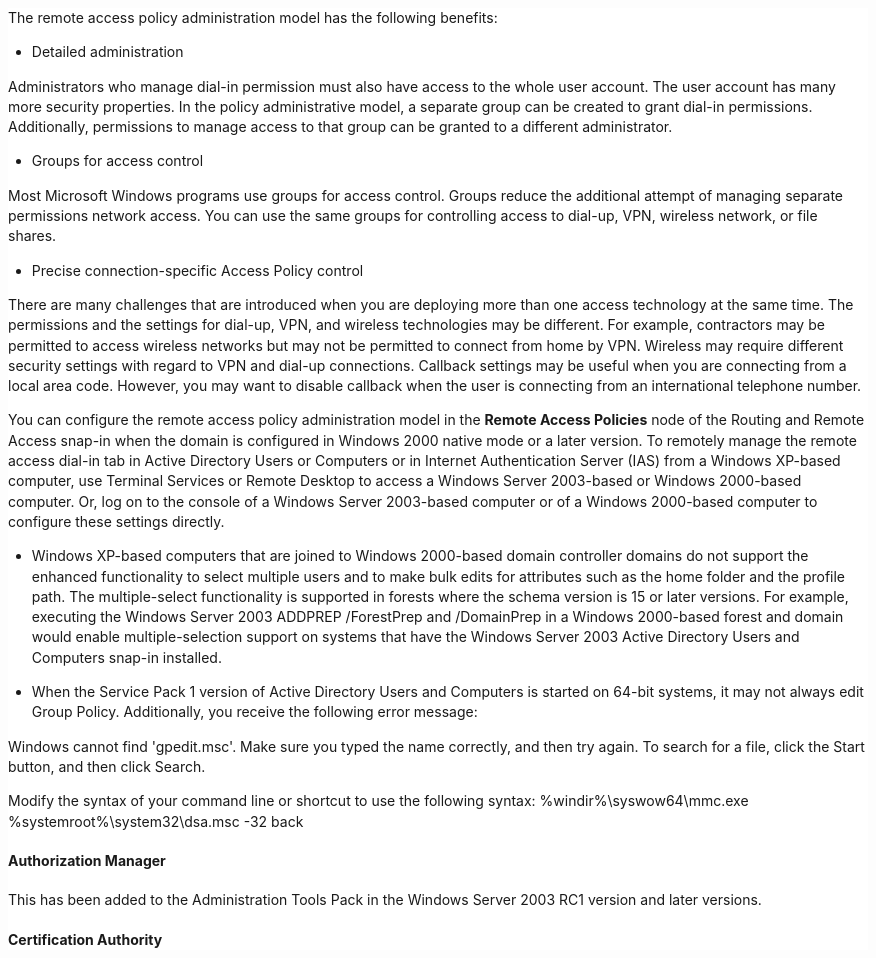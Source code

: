 The remote access policy administration model has the following benefits:
  - Detailed administration

Administrators who manage dial-in permission must also have access to the whole user account. The user account has many more security properties. In the policy administrative model, a separate group can be created to grant dial-in permissions. Additionally, permissions to manage access to that group can be granted to a different administrator.

- Groups for access control

Most Microsoft Windows programs use groups for access control. Groups reduce the additional attempt of managing separate permissions network access. You can use the same groups for controlling access to dial-up, VPN, wireless network, or file shares.

- Precise connection-specific Access Policy control

There are many challenges that are introduced when you are deploying more than one access technology at the same time. The permissions and the settings for dial-up, VPN, and wireless technologies may be different. For example, contractors may be permitted to access wireless networks but may not be permitted to connect from home by VPN. Wireless may require different security settings with regard to VPN and dial-up connections. Callback settings may be useful when you are connecting from a local area code. However, you may want to disable callback when the user is connecting from an international telephone number.



You can configure the remote access policy administration model in the **Remote Access Policies** node of the Routing and Remote Access snap-in when the domain is configured in Windows 2000 native mode or a later version. To remotely manage the remote access dial-in tab in Active Directory Users or Computers or in Internet Authentication Server (IAS) from a Windows XP-based computer, use Terminal Services or Remote Desktop to access a Windows Server 2003-based or Windows 2000-based computer. Or, log on to the console of a Windows Server 2003-based computer or of a Windows 2000-based computer to configure these settings directly.

- Windows XP-based computers that are joined to Windows 2000-based domain controller domains do not support the enhanced functionality to select multiple users and to make bulk edits for attributes such as the home folder and the profile path. The multiple-select functionality is supported in forests where the schema version is 15 or later versions. For example, executing the Windows Server 2003 ADDPREP /ForestPrep and /DomainPrep in a Windows 2000-based forest and domain would enable multiple-selection support on systems that have the Windows Server 2003 Active Directory Users and Computers snap-in installed.

- When the Service Pack 1 version of Active Directory Users and Computers is started on 64-bit systems, it may not always edit Group Policy. Additionally, you receive the following error message:

Windows cannot find 'gpedit.msc'. Make sure you typed the name correctly, and then try again. To search for a file, click the Start button, and then click Search.

Modify the syntax of your command line or shortcut to use the following syntax: %windir%\syswow64\mmc.exe %systemroot%\system32\dsa.msc -32 back 


#### Authorization Manager

This has been added to the Administration Tools Pack in the Windows Server 2003 RC1 version and later versions.

#### Certification Authority
